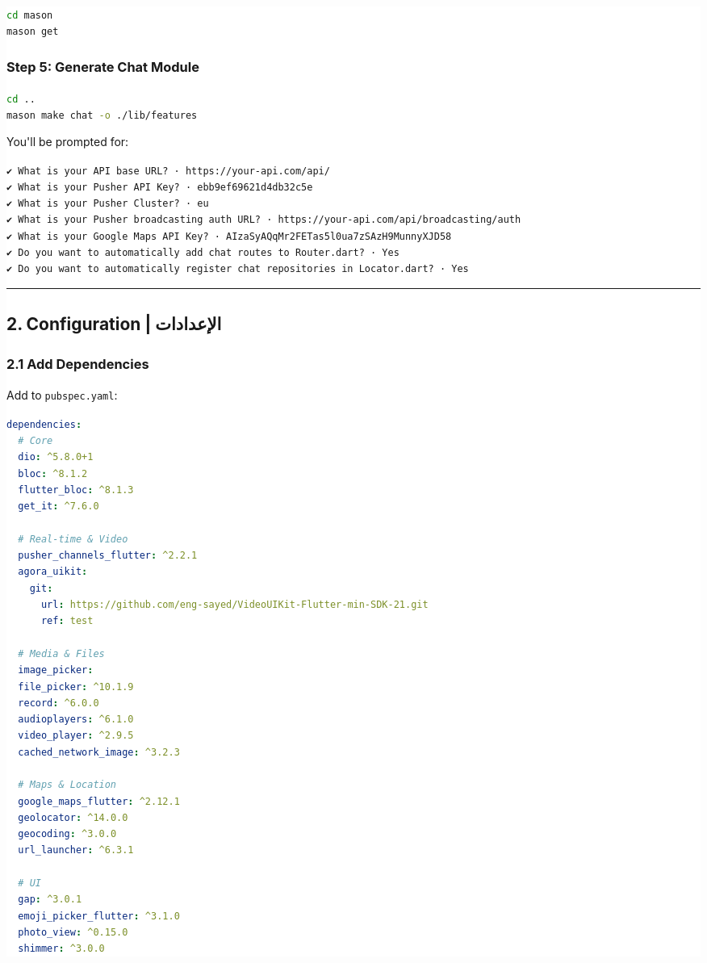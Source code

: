```bash
cd mason
mason get
```

### Step 5: Generate Chat Module

```bash
cd ..
mason make chat -o ./lib/features
```

You'll be prompted for:

```
✔ What is your API base URL? · https://your-api.com/api/
✔ What is your Pusher API Key? · ebb9ef69621d4db32c5e
✔ What is your Pusher Cluster? · eu
✔ What is your Pusher broadcasting auth URL? · https://your-api.com/api/broadcasting/auth
✔ What is your Google Maps API Key? · AIzaSyAQqMr2FETas5l0ua7zSAzH9MunnyXJD58
✔ Do you want to automatically add chat routes to Router.dart? · Yes
✔ Do you want to automatically register chat repositories in Locator.dart? · Yes
```

---

## 2. Configuration | الإعدادات

### 2.1 Add Dependencies

Add to `pubspec.yaml`:

```yaml
dependencies:
  # Core
  dio: ^5.8.0+1
  bloc: ^8.1.2
  flutter_bloc: ^8.1.3
  get_it: ^7.6.0

  # Real-time & Video
  pusher_channels_flutter: ^2.2.1
  agora_uikit:
    git:
      url: https://github.com/eng-sayed/VideoUIKit-Flutter-min-SDK-21.git
      ref: test

  # Media & Files
  image_picker:
  file_picker: ^10.1.9
  record: ^6.0.0
  audioplayers: ^6.1.0
  video_player: ^2.9.5
  cached_network_image: ^3.2.3

  # Maps & Location
  google_maps_flutter: ^2.12.1
  geolocator: ^14.0.0
  geocoding: ^3.0.0
  url_launcher: ^6.3.1

  # UI
  gap: ^3.0.1
  emoji_picker_flutter: ^3.1.0
  photo_view: ^0.15.0
  shimmer: ^3.0.0
```
